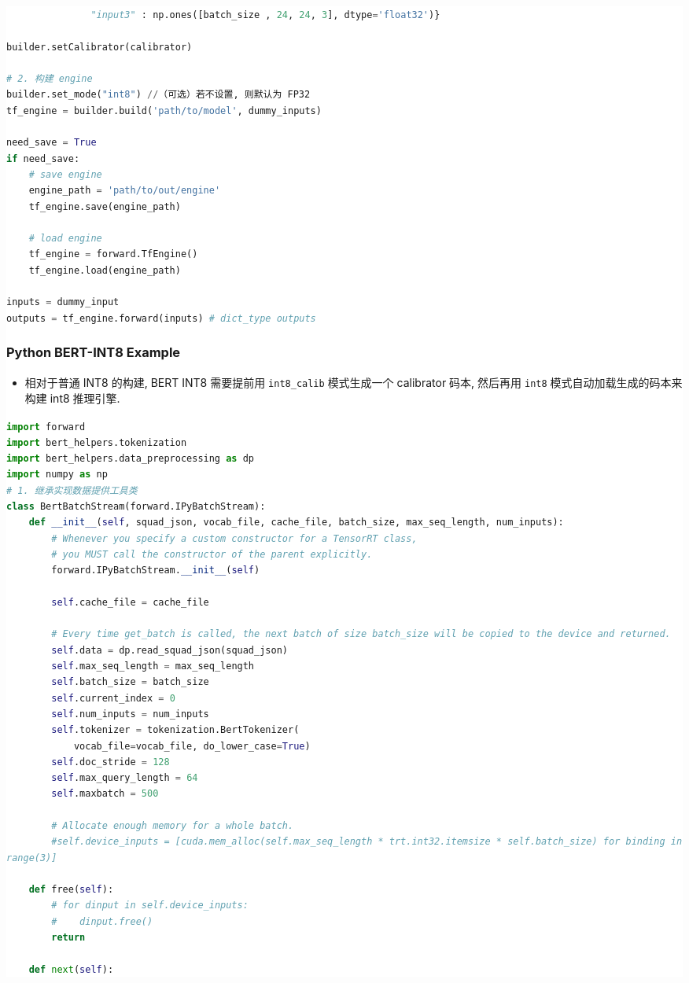 ```python
               "input3" : np.ones([batch_size , 24, 24, 3], dtype='float32')}

builder.setCalibrator(calibrator)

# 2. 构建 engine
builder.set_mode("int8") //（可选）若不设置, 则默认为 FP32
tf_engine = builder.build('path/to/model', dummy_inputs)

need_save = True
if need_save:
    # save engine
    engine_path = 'path/to/out/engine'
    tf_engine.save(engine_path)

    # load engine
    tf_engine = forward.TfEngine()
    tf_engine.load(engine_path)

inputs = dummy_input
outputs = tf_engine.forward(inputs) # dict_type outputs
```

### Python BERT-INT8 Example

- 相对于普通 INT8 的构建, BERT INT8 需要提前用 `int8_calib` 模式生成一个 calibrator 码本, 然后再用 `int8` 模式自动加载生成的码本来构建 int8 推理引擎. 

```python
import forward
import bert_helpers.tokenization
import bert_helpers.data_preprocessing as dp
import numpy as np
# 1. 继承实现数据提供工具类
class BertBatchStream(forward.IPyBatchStream):
    def __init__(self, squad_json, vocab_file, cache_file, batch_size, max_seq_length, num_inputs):
        # Whenever you specify a custom constructor for a TensorRT class,
        # you MUST call the constructor of the parent explicitly.
        forward.IPyBatchStream.__init__(self)

        self.cache_file = cache_file

        # Every time get_batch is called, the next batch of size batch_size will be copied to the device and returned.
        self.data = dp.read_squad_json(squad_json)
        self.max_seq_length = max_seq_length
        self.batch_size = batch_size
        self.current_index = 0
        self.num_inputs = num_inputs
        self.tokenizer = tokenization.BertTokenizer(
            vocab_file=vocab_file, do_lower_case=True)
        self.doc_stride = 128
        self.max_query_length = 64
        self.maxbatch = 500

        # Allocate enough memory for a whole batch.
        #self.device_inputs = [cuda.mem_alloc(self.max_seq_length * trt.int32.itemsize * self.batch_size) for binding in range(3)]

    def free(self):
        # for dinput in self.device_inputs:
        #    dinput.free()
        return

    def next(self):
```